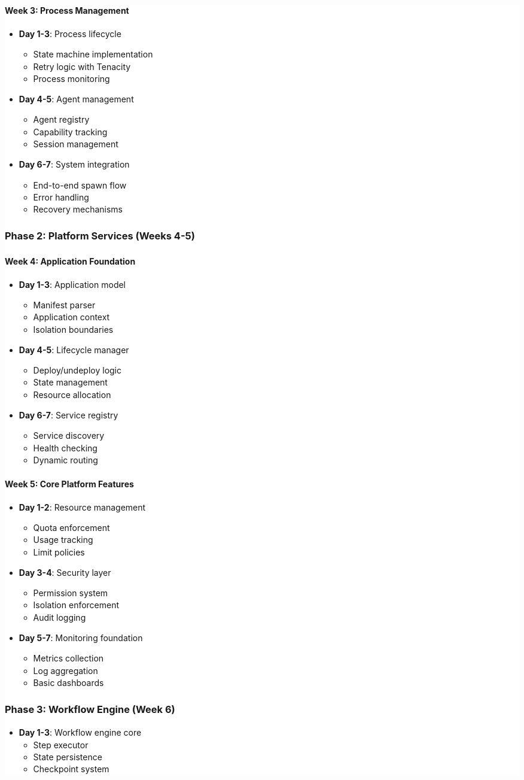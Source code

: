 #### Week 3: Process Management
- **Day 1-3**: Process lifecycle
  - State machine implementation
  - Retry logic with Tenacity
  - Process monitoring
  
- **Day 4-5**: Agent management
  - Agent registry
  - Capability tracking
  - Session management
  
- **Day 6-7**: System integration
  - End-to-end spawn flow
  - Error handling
  - Recovery mechanisms

### Phase 2: Platform Services (Weeks 4-5)

#### Week 4: Application Foundation
- **Day 1-3**: Application model
  - Manifest parser
  - Application context
  - Isolation boundaries
  
- **Day 4-5**: Lifecycle manager
  - Deploy/undeploy logic
  - State management
  - Resource allocation
  
- **Day 6-7**: Service registry
  - Service discovery
  - Health checking
  - Dynamic routing

#### Week 5: Core Platform Features
- **Day 1-2**: Resource management
  - Quota enforcement
  - Usage tracking
  - Limit policies
  
- **Day 3-4**: Security layer
  - Permission system
  - Isolation enforcement
  - Audit logging
  
- **Day 5-7**: Monitoring foundation
  - Metrics collection
  - Log aggregation
  - Basic dashboards

### Phase 3: Workflow Engine (Week 6)

- **Day 1-3**: Workflow engine core
  - Step executor
  - State persistence
  - Checkpoint system
  